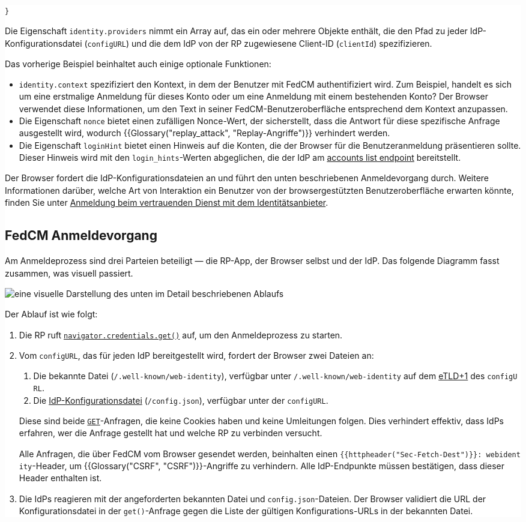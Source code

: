 ```js
}
```

Die Eigenschaft `identity.providers` nimmt ein Array auf, das ein oder mehrere Objekte enthält, die den Pfad zu jeder IdP-Konfigurationsdatei (`configURL`) und die dem IdP von der RP zugewiesene Client-ID (`clientId`) spezifizieren.

Das vorherige Beispiel beinhaltet auch einige optionale Funktionen:

- `identity.context` spezifiziert den Kontext, in dem der Benutzer mit FedCM authentifiziert wird. Zum Beispiel, handelt es sich um eine erstmalige Anmeldung für dieses Konto oder um eine Anmeldung mit einem bestehenden Konto? Der Browser verwendet diese Informationen, um den Text in seiner FedCM-Benutzeroberfläche entsprechend dem Kontext anzupassen.
- Die Eigenschaft `nonce` bietet einen zufälligen Nonce-Wert, der sicherstellt, dass die Antwort für diese spezifische Anfrage ausgestellt wird, wodurch {{Glossary("replay_attack", "Replay-Angriffe")}} verhindert werden.
- Die Eigenschaft `loginHint` bietet einen Hinweis auf die Konten, die der Browser für die Benutzeranmeldung präsentieren sollte. Dieser Hinweis wird mit den `login_hints`-Werten abgeglichen, die der IdP am [accounts list endpoint](/de/docs/Web/API/FedCM_API/IDP_integration#the_accounts_list_endpoint) bereitstellt.

Der Browser fordert die IdP-Konfigurationsdateien an und führt den unten beschriebenen Anmeldevorgang durch. Weitere Informationen darüber, welche Art von Interaktion ein Benutzer von der browsergestützten Benutzeroberfläche erwarten könnte, finden Sie unter [Anmeldung beim vertrauenden Dienst mit dem Identitätsanbieter](https://privacysandbox.google.com/cookies/fedcm#sign-in).

## FedCM Anmeldevorgang

Am Anmeldeprozess sind drei Parteien beteiligt — die RP-App, der Browser selbst und der IdP. Das folgende Diagramm fasst zusammen, was visuell passiert.

![eine visuelle Darstellung des unten im Detail beschriebenen Ablaufs](fedcm-flow.png)

Der Ablauf ist wie folgt:

1. Die RP ruft [`navigator.credentials.get()`](/de/docs/Web/API/CredentialsContainer/get) auf, um den Anmeldeprozess zu starten.

2. Vom `configURL`, das für jeden IdP bereitgestellt wird, fordert der Browser zwei Dateien an:
   1. Die bekannte Datei (`/.well-known/web-identity`), verfügbar unter `/.well-known/web-identity` auf dem [eTLD+1](https://web.dev/articles/same-site-same-origin#site) des `configURL`.
   2. Die [IdP-Konfigurationsdatei](/de/docs/Web/API/FedCM_API/IDP_integration#provide_a_config_file_and_endpoints) (`/config.json`), verfügbar unter der `configURL`.

   Diese sind beide [`GET`](/de/docs/Web/HTTP/Reference/Methods/GET)-Anfragen, die keine Cookies haben und keine Umleitungen folgen. Dies verhindert effektiv, dass IdPs erfahren, wer die Anfrage gestellt hat und welche RP zu verbinden versucht.

   Alle Anfragen, die über FedCM vom Browser gesendet werden, beinhalten einen `{{httpheader("Sec-Fetch-Dest")}}: webidentity`-Header, um {{Glossary("CSRF", "CSRF")}}-Angriffe zu verhindern. Alle IdP-Endpunkte müssen bestätigen, dass dieser Header enthalten ist.

3. Die IdPs reagieren mit der angeforderten bekannten Datei und `config.json`-Dateien. Der Browser validiert die URL der Konfigurationsdatei in der `get()`-Anfrage gegen die Liste der gültigen Konfigurations-URLs in der bekannten Datei.
